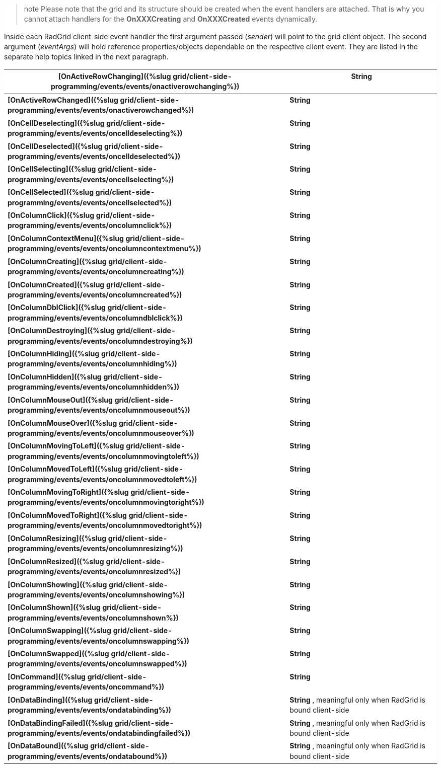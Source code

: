 

>note Please note that the grid and its structure should be created when the event handlers are attached. That is why you cannot attach handlers for the **OnXXXCreating** and **OnXXXCreated** events dynamically.
>


Inside each RadGrid client-side event handler the first argument passed (*sender*) will point to the grid client object. The second argument (*eventArgs*) will hold reference properties/objects dependable on the respective client event. They are listed in the separate help topics linked in the next paragraph.


|  **[OnActiveRowChanging]({%slug grid/client-side-programming/events/events/onactiverowchanging%})**  |  **String**  |
| ------ | ------ |
| **[OnActiveRowChanged]({%slug grid/client-side-programming/events/events/onactiverowchanged%})** | **String** |
| **[OnCellDeselecting]({%slug grid/client-side-programming/events/events/oncelldeselecting%})** | **String** |
| **[OnCellDeselected]({%slug grid/client-side-programming/events/events/oncelldeselected%})** | **String** |
| **[OnCellSelecting]({%slug grid/client-side-programming/events/events/oncellselecting%})** | **String** |
| **[OnCellSelected]({%slug grid/client-side-programming/events/events/oncellselected%})** | **String** |
| **[OnColumnClick]({%slug grid/client-side-programming/events/events/oncolumnclick%})** | **String** |
| **[OnColumnContextMenu]({%slug grid/client-side-programming/events/events/oncolumncontextmenu%})** | **String** |
| **[OnColumnCreating]({%slug grid/client-side-programming/events/events/oncolumncreating%})** | **String** |
| **[OnColumnCreated]({%slug grid/client-side-programming/events/events/oncolumncreated%})** | **String** |
| **[OnColumnDblClick]({%slug grid/client-side-programming/events/events/oncolumndblclick%})** | **String** |
| **[OnColumnDestroying]({%slug grid/client-side-programming/events/events/oncolumndestroying%})** | **String** |
| **[OnColumnHiding]({%slug grid/client-side-programming/events/events/oncolumnhiding%})** | **String** |
| **[OnColumnHidden]({%slug grid/client-side-programming/events/events/oncolumnhidden%})** | **String** |
| **[OnColumnMouseOut]({%slug grid/client-side-programming/events/events/oncolumnmouseout%})** | **String** |
| **[OnColumnMouseOver]({%slug grid/client-side-programming/events/events/oncolumnmouseover%})** | **String** |
| **[OnColumnMovingToLeft]({%slug grid/client-side-programming/events/events/oncolumnmovingtoleft%})** | **String** |
| **[OnColumnMovedToLeft]({%slug grid/client-side-programming/events/events/oncolumnmovedtoleft%})** | **String** |
| **[OnColumnMovingToRight]({%slug grid/client-side-programming/events/events/oncolumnmovingtoright%})** | **String** |
| **[OnColumnMovedToRight]({%slug grid/client-side-programming/events/events/oncolumnmovedtoright%})** | **String** |
| **[OnColumnResizing]({%slug grid/client-side-programming/events/events/oncolumnresizing%})** | **String** |
| **[OnColumnResized]({%slug grid/client-side-programming/events/events/oncolumnresized%})** | **String** |
| **[OnColumnShowing]({%slug grid/client-side-programming/events/events/oncolumnshowing%})** | **String** |
| **[OnColumnShown]({%slug grid/client-side-programming/events/events/oncolumnshown%})** | **String** |
| **[OnColumnSwapping]({%slug grid/client-side-programming/events/events/oncolumnswapping%})** | **String** |
| **[OnColumnSwapped]({%slug grid/client-side-programming/events/events/oncolumnswapped%})** | **String** |
| **[OnCommand]({%slug grid/client-side-programming/events/events/oncommand%})** | **String** |
| **[OnDataBinding]({%slug grid/client-side-programming/events/events/ondatabinding%})** | **String** , meaningful only when RadGrid is bound client-side|
| **[OnDataBindingFailed]({%slug grid/client-side-programming/events/events/ondatabindingfailed%})** | **String** , meaningful only when RadGrid is bound client-side|
| **[OnDataBound]({%slug grid/client-side-programming/events/events/ondatabound%})** | **String** , meaningful only when RadGrid is bound client-side|